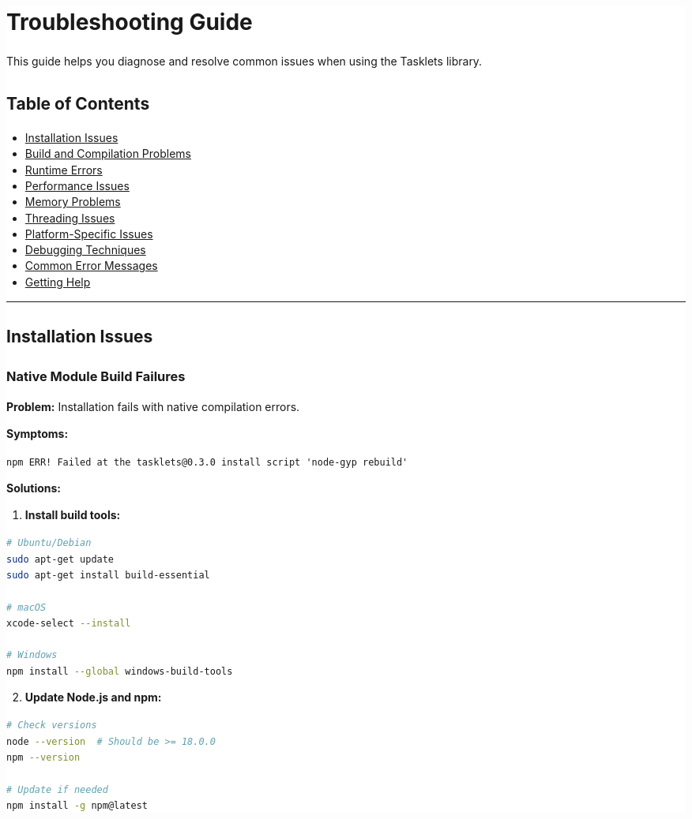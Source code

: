 # Troubleshooting Guide

This guide helps you diagnose and resolve common issues when using the Tasklets library.

## Table of Contents

- [Installation Issues](#installation-issues)
- [Build and Compilation Problems](#build-and-compilation-problems)
- [Runtime Errors](#runtime-errors)
- [Performance Issues](#performance-issues)
- [Memory Problems](#memory-problems)
- [Threading Issues](#threading-issues)
- [Platform-Specific Issues](#platform-specific-issues)
- [Debugging Techniques](#debugging-techniques)
- [Common Error Messages](#common-error-messages)
- [Getting Help](#getting-help)

---

## Installation Issues

### Native Module Build Failures

**Problem:** Installation fails with native compilation errors.

**Symptoms:**
```
npm ERR! Failed at the tasklets@0.3.0 install script 'node-gyp rebuild'
```

**Solutions:**

1. **Install build tools:**
```bash
# Ubuntu/Debian
sudo apt-get update
sudo apt-get install build-essential

# macOS
xcode-select --install

# Windows
npm install --global windows-build-tools
```

2. **Update Node.js and npm:**
```bash
# Check versions
node --version  # Should be >= 18.0.0
npm --version

# Update if needed
npm install -g npm@latest
```
